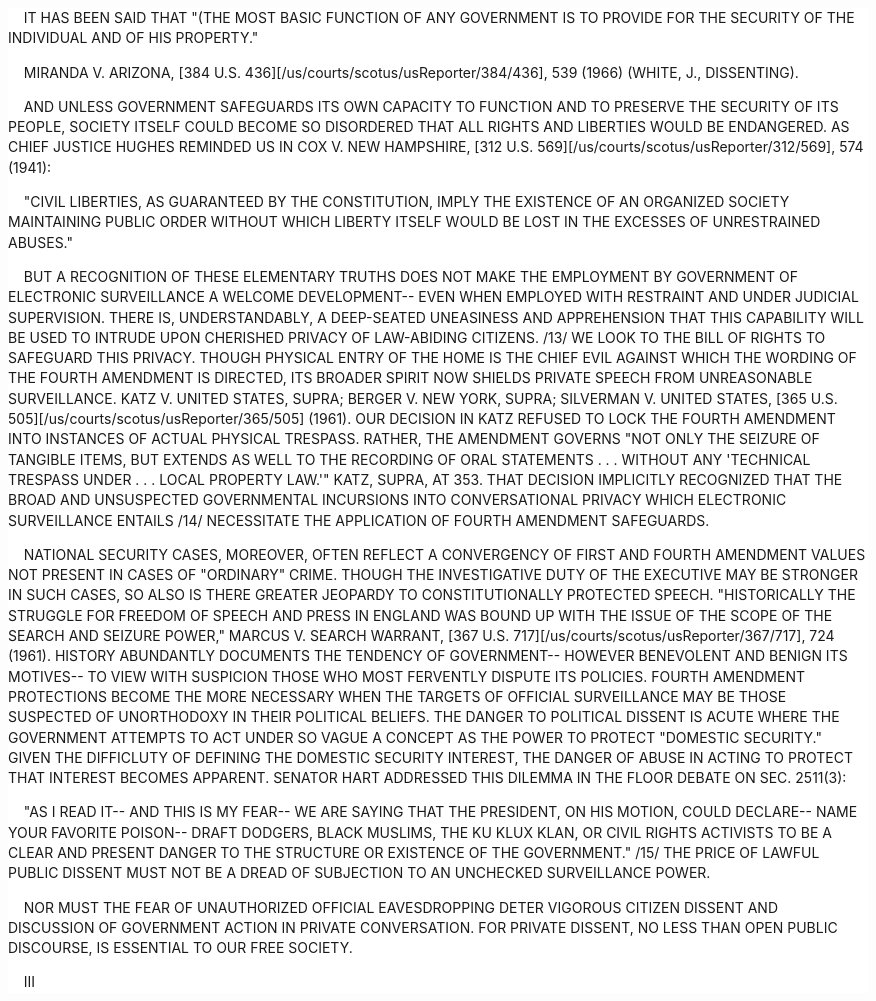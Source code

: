     IT HAS BEEN SAID THAT "(THE MOST BASIC FUNCTION OF ANY GOVERNMENT IS TO PROVIDE FOR THE SECURITY OF THE INDIVIDUAL AND OF HIS PROPERTY."

    MIRANDA V. ARIZONA, [384 U.S. 436][/us/courts/scotus/usReporter/384/436], 539 (1966) (WHITE, J., DISSENTING).

    AND UNLESS GOVERNMENT SAFEGUARDS ITS OWN CAPACITY TO FUNCTION AND TO PRESERVE THE SECURITY OF ITS PEOPLE, SOCIETY ITSELF COULD BECOME SO DISORDERED THAT ALL RIGHTS AND LIBERTIES WOULD BE ENDANGERED.  AS CHIEF JUSTICE HUGHES REMINDED US IN COX V. NEW HAMPSHIRE, [312 U.S. 569][/us/courts/scotus/usReporter/312/569], 574 (1941):

    "CIVIL LIBERTIES, AS GUARANTEED BY THE CONSTITUTION, IMPLY THE EXISTENCE OF AN ORGANIZED SOCIETY MAINTAINING PUBLIC ORDER WITHOUT WHICH LIBERTY ITSELF WOULD BE LOST IN THE EXCESSES OF UNRESTRAINED ABUSES."

    BUT A RECOGNITION OF THESE ELEMENTARY TRUTHS DOES NOT MAKE THE EMPLOYMENT BY GOVERNMENT OF ELECTRONIC SURVEILLANCE A WELCOME DEVELOPMENT-- EVEN WHEN EMPLOYED WITH RESTRAINT AND UNDER JUDICIAL SUPERVISION.  THERE IS, UNDERSTANDABLY, A DEEP-SEATED UNEASINESS AND APPREHENSION THAT THIS CAPABILITY WILL BE USED TO INTRUDE UPON CHERISHED PRIVACY OF LAW-ABIDING CITIZENS.  /13/  WE LOOK TO THE BILL OF RIGHTS TO SAFEGUARD THIS PRIVACY.  THOUGH PHYSICAL ENTRY OF THE HOME IS THE CHIEF EVIL AGAINST WHICH THE WORDING OF THE FOURTH AMENDMENT IS DIRECTED, ITS BROADER SPIRIT NOW SHIELDS PRIVATE SPEECH FROM UNREASONABLE SURVEILLANCE.  KATZ V. UNITED STATES, SUPRA; BERGER V. NEW YORK, SUPRA; SILVERMAN V. UNITED STATES, [365 U.S. 505][/us/courts/scotus/usReporter/365/505] (1961).  OUR DECISION IN KATZ REFUSED TO LOCK THE FOURTH AMENDMENT INTO INSTANCES OF ACTUAL PHYSICAL TRESPASS.  RATHER, THE AMENDMENT GOVERNS "NOT ONLY THE SEIZURE OF TANGIBLE ITEMS, BUT EXTENDS AS WELL TO THE RECORDING OF ORAL STATEMENTS . . . WITHOUT ANY 'TECHNICAL TRESPASS UNDER . . . LOCAL PROPERTY LAW.'"  KATZ, SUPRA, AT 353.  THAT DECISION IMPLICITLY RECOGNIZED THAT THE BROAD AND UNSUSPECTED GOVERNMENTAL INCURSIONS INTO CONVERSATIONAL PRIVACY WHICH ELECTRONIC SURVEILLANCE ENTAILS /14/ NECESSITATE THE APPLICATION OF FOURTH AMENDMENT SAFEGUARDS.

    NATIONAL SECURITY CASES, MOREOVER, OFTEN REFLECT A CONVERGENCY OF FIRST AND FOURTH AMENDMENT VALUES NOT PRESENT IN CASES OF "ORDINARY" CRIME.  THOUGH THE INVESTIGATIVE DUTY OF THE EXECUTIVE MAY BE STRONGER IN SUCH CASES, SO ALSO IS THERE GREATER JEOPARDY TO CONSTITUTIONALLY PROTECTED SPEECH.  "HISTORICALLY THE STRUGGLE FOR FREEDOM OF SPEECH AND PRESS IN ENGLAND WAS BOUND UP WITH THE ISSUE OF THE SCOPE OF THE SEARCH AND SEIZURE POWER," MARCUS V. SEARCH WARRANT, [367 U.S. 717][/us/courts/scotus/usReporter/367/717], 724 (1961).  HISTORY ABUNDANTLY DOCUMENTS THE TENDENCY OF GOVERNMENT-- HOWEVER BENEVOLENT AND BENIGN ITS MOTIVES-- TO VIEW WITH SUSPICION THOSE WHO MOST FERVENTLY DISPUTE ITS POLICIES.  FOURTH AMENDMENT PROTECTIONS BECOME THE MORE NECESSARY WHEN THE TARGETS OF OFFICIAL SURVEILLANCE MAY BE THOSE SUSPECTED OF UNORTHODOXY IN THEIR POLITICAL BELIEFS.  THE DANGER TO POLITICAL DISSENT IS ACUTE WHERE THE GOVERNMENT ATTEMPTS TO ACT UNDER SO VAGUE A CONCEPT AS THE POWER TO PROTECT "DOMESTIC SECURITY."  GIVEN THE DIFFICLUTY OF DEFINING THE DOMESTIC SECURITY INTEREST, THE DANGER OF ABUSE IN ACTING TO PROTECT THAT INTEREST BECOMES APPARENT.  SENATOR HART ADDRESSED THIS DILEMMA IN THE FLOOR DEBATE ON SEC. 2511(3):

    "AS I READ IT-- AND THIS IS MY FEAR-- WE ARE SAYING THAT THE PRESIDENT, ON HIS MOTION, COULD DECLARE-- NAME YOUR FAVORITE POISON-- DRAFT DODGERS, BLACK MUSLIMS, THE KU KLUX KLAN, OR CIVIL RIGHTS ACTIVISTS TO BE A CLEAR AND PRESENT DANGER TO THE STRUCTURE OR EXISTENCE OF THE GOVERNMENT."  /15/ THE PRICE OF LAWFUL PUBLIC DISSENT MUST NOT BE A DREAD OF SUBJECTION TO AN UNCHECKED SURVEILLANCE POWER.

    NOR MUST THE FEAR OF UNAUTHORIZED OFFICIAL EAVESDROPPING DETER VIGOROUS CITIZEN DISSENT AND DISCUSSION OF GOVERNMENT ACTION IN PRIVATE CONVERSATION.  FOR PRIVATE DISSENT, NO LESS THAN OPEN PUBLIC DISCOURSE, IS ESSENTIAL TO OUR FREE SOCIETY.

    III


[/us/courts/scotus/usReporter/407/297]: https://publicdocs.github.io/go/links?ns=uslm-x&ref=%2Fus%2Fcourts%2Fscotus%2FusReporter%2F407%2F297
[/us/usc/t18/s2511]: https://publicdocs.github.io/go/links?ns=uslm&ref=%2Fus%2Fusc%2Ft18%2Fs2511
[/us/usc/t18/s371]: https://publicdocs.github.io/go/links?ns=uslm&ref=%2Fus%2Fusc%2Ft18%2Fs371
